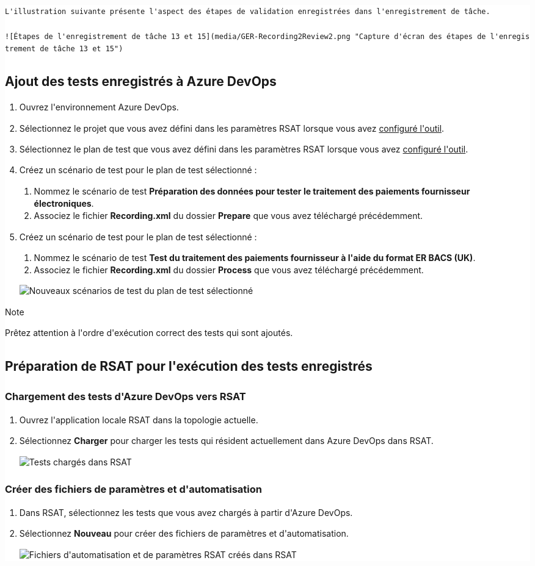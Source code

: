     L'illustration suivante présente l'aspect des étapes de validation enregistrées dans l'enregistrement de tâche.

    ![Étapes de l'enregistrement de tâche 13 et 15](media/GER-Recording2Review2.png "Capture d'écran des étapes de l'enregistrement de tâche 13 et 15")

## <a name="add-the-recorded-tests-to-azure-devops"></a>Ajout des tests enregistrés à Azure DevOps

1. Ouvrez l'environnement Azure DevOps.
2. Sélectionnez le projet que vous avez défini dans les paramètres RSAT lorsque vous avez [configuré l'outil](#prerequisites).
3. Sélectionnez le plan de test que vous avez défini dans les paramètres RSAT lorsque vous avez [configuré l'outil](#prerequisites).
4. Créez un scénario de test pour le plan de test sélectionné :

    1. Nommez le scénario de test **Préparation des données pour tester le traitement des paiements fournisseur électroniques**.
    2. Associez le fichier **Recording.xml** du dossier **Prepare** que vous avez téléchargé précédemment.

5. Créez un scénario de test pour le plan de test sélectionné :

    1. Nommez le scénario de test **Test du traitement des paiements fournisseur à l'aide du format ER BACS (UK)**.
    2. Associez le fichier **Recording.xml** du dossier **Process** que vous avez téléchargé précédemment.

    ![Nouveaux scénarios de test du plan de test sélectionné](media/GER-RSAT-DevOps-Tests-Passed.png "Capture d'écran des nouveaux scénarios de test du plan de test sélectionné")

> [!NOTE]
> Prêtez attention à l'ordre d'exécution correct des tests qui sont ajoutés.

## <a name="prepare-rsat-to-run-the-recorded-tests"></a>Préparation de RSAT pour l'exécution des tests enregistrés

### <a name="load-the-tests-from-azure-devops-to-rsat"></a>Chargement des tests d'Azure DevOps vers RSAT

1. Ouvrez l'application locale RSAT dans la topologie actuelle.
2. Sélectionnez **Charger** pour charger les tests qui résident actuellement dans Azure DevOps dans RSAT.

    ![Tests chargés dans RSAT](media/GER-RSAT-RSAT-Tests-Loaded.png "Capture d'écran des tests chargés dans RSAT")

### <a name="create-automation-and-parameters-files"></a>Créer des fichiers de paramètres et d'automatisation

1. Dans RSAT, sélectionnez les tests que vous avez chargés à partir d'Azure DevOps.
2. Sélectionnez **Nouveau** pour créer des fichiers de paramètres et d'automatisation.

    ![Fichiers d'automatisation et de paramètres RSAT créés dans RSAT](media/GER-RSAT-RSAT-Tests-Initiated.png "Capture d'écran des fichiers d'automatisation et de paramètres RSAT créés dans RSAT")

